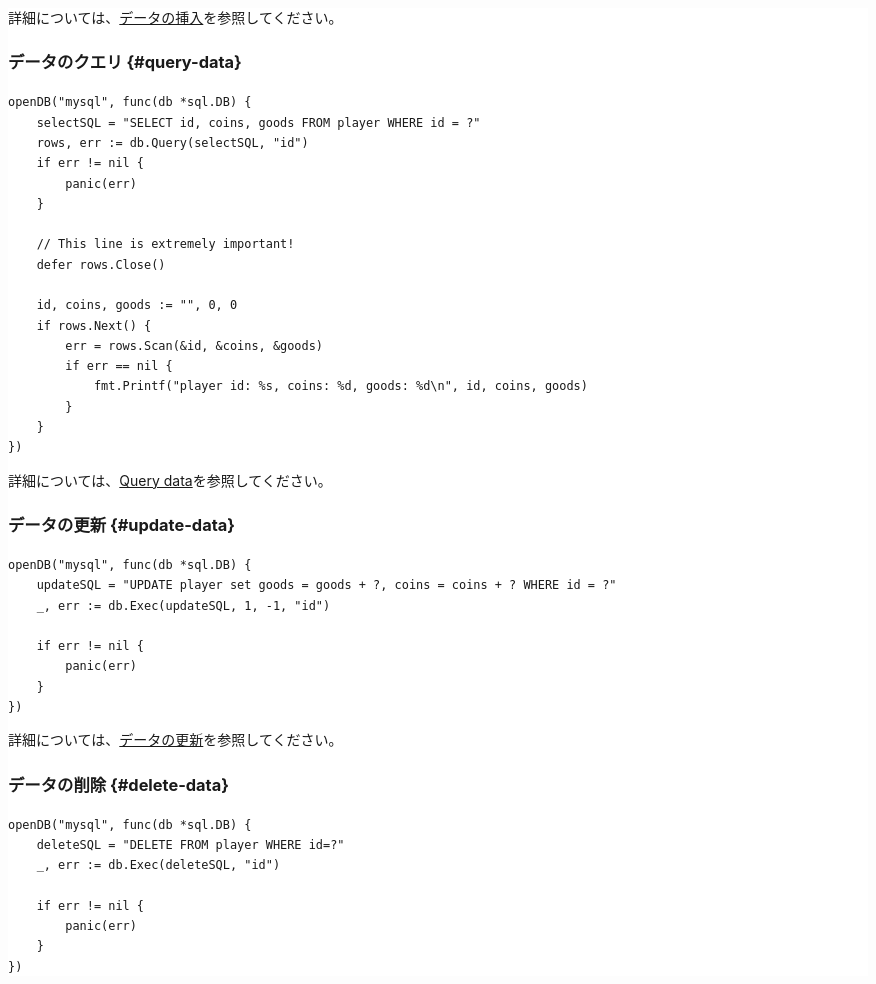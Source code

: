 詳細については、[データの挿入](/develop/dev-guide-insert-data.md)を参照してください。

### データのクエリ {#query-data}

```golang
openDB("mysql", func(db *sql.DB) {
    selectSQL = "SELECT id, coins, goods FROM player WHERE id = ?"
    rows, err := db.Query(selectSQL, "id")
    if err != nil {
        panic(err)
    }

    // This line is extremely important!
    defer rows.Close()

    id, coins, goods := "", 0, 0
    if rows.Next() {
        err = rows.Scan(&id, &coins, &goods)
        if err == nil {
            fmt.Printf("player id: %s, coins: %d, goods: %d\n", id, coins, goods)
        }
    }
})
```

詳細については、[Query data](/develop/dev-guide-get-data-from-single-table.md)を参照してください。

### データの更新 {#update-data}

```golang
openDB("mysql", func(db *sql.DB) {
    updateSQL = "UPDATE player set goods = goods + ?, coins = coins + ? WHERE id = ?"
    _, err := db.Exec(updateSQL, 1, -1, "id")

    if err != nil {
        panic(err)
    }
})
```

詳細については、[データの更新](/develop/dev-guide-update-data.md)を参照してください。

### データの削除 {#delete-data}

```golang
openDB("mysql", func(db *sql.DB) {
    deleteSQL = "DELETE FROM player WHERE id=?"
    _, err := db.Exec(deleteSQL, "id")

    if err != nil {
        panic(err)
    }
})
```
